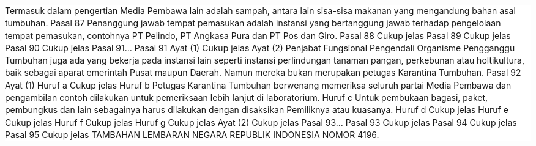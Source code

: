 Termasuk dalam pengertian Media Pembawa lain adalah sampah, antara lain sisa-sisa makanan yang mengandung bahan asal tumbuhan.
Pasal 87
Penanggung jawab tempat pemasukan adalah instansi yang bertanggung jawab terhadap pengelolaan tempat pemasukan, contohnya PT Pelindo, PT Angkasa Pura dan PT Pos dan Giro.
Pasal 88
Cukup jelas
Pasal 89
Cukup jelas
Pasal 90
Cukup jelas Pasal 91…
Pasal 91
Ayat (1) Cukup jelas Ayat (2) Penjabat Fungsional Pengendali Organisme Pengganggu Tumbuhan juga ada yang bekerja pada instansi lain seperti instansi perlindungan tanaman pangan, perkebunan atau holtikultura, baik sebagai aparat emerintah Pusat maupun Daerah. Namun mereka bukan merupakan petugas Karantina Tumbuhan.
Pasal 92
Ayat (1) Huruf a Cukup jelas Huruf b Petugas Karantina Tumbuhan berwenang memeriksa seluruh partai Media Pembawa dan pengambilan contoh dilakukan untuk pemeriksaan lebih lanjut di laboratorium. Huruf c Untuk pembukaan bagasi, paket, pembungkus dan lain sebagainya harus dilakukan dengan disaksikan Pemiliknya atau kuasanya. Huruf d Cukup jelas Huruf e Cukup jelas Huruf f Cukup jelas Huruf g Cukup jelas Ayat (2) Cukup jelas Pasal 93…
Pasal 93
Cukup jelas
Pasal 94
Cukup jelas
Pasal 95
Cukup jelas TAMBAHAN LEMBARAN NEGARA REPUBLIK INDONESIA NOMOR 4196.